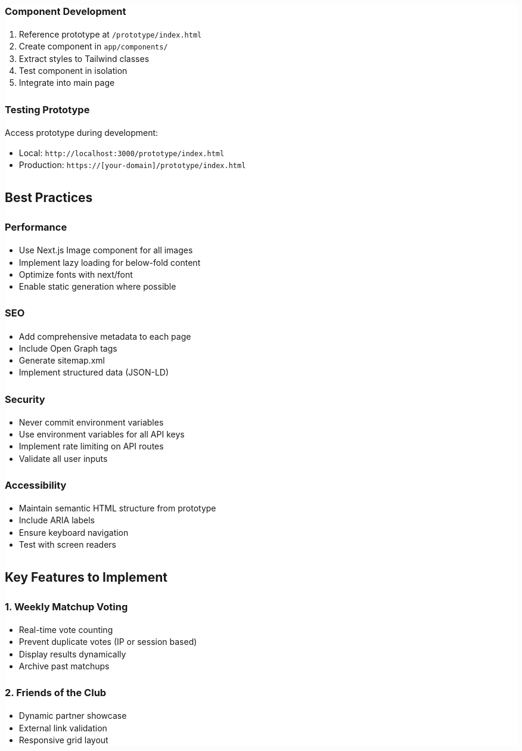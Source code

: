### Component Development
1. Reference prototype at `/prototype/index.html`
2. Create component in `app/components/`
3. Extract styles to Tailwind classes
4. Test component in isolation
5. Integrate into main page

### Testing Prototype
Access prototype during development:
- Local: `http://localhost:3000/prototype/index.html`
- Production: `https://[your-domain]/prototype/index.html`

## Best Practices

### Performance
- Use Next.js Image component for all images
- Implement lazy loading for below-fold content
- Optimize fonts with next/font
- Enable static generation where possible

### SEO
- Add comprehensive metadata to each page
- Include Open Graph tags
- Generate sitemap.xml
- Implement structured data (JSON-LD)

### Security
- Never commit environment variables
- Use environment variables for all API keys
- Implement rate limiting on API routes
- Validate all user inputs

### Accessibility
- Maintain semantic HTML structure from prototype
- Include ARIA labels
- Ensure keyboard navigation
- Test with screen readers

## Key Features to Implement

### 1. Weekly Matchup Voting
- Real-time vote counting
- Prevent duplicate votes (IP or session based)
- Display results dynamically
- Archive past matchups

### 2. Friends of the Club
- Dynamic partner showcase
- External link validation
- Responsive grid layout
